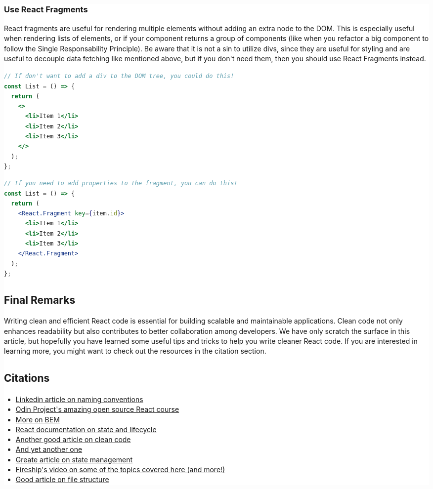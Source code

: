 ### Use React Fragments

React fragments are useful for rendering multiple elements without adding an extra node to the DOM. This is especially useful when rendering lists of elements, or if your component returns a group of components (like when you refactor a big component to follow the Single Responsability Principle). Be aware that it is not a sin to utilize divs, since they are useful for styling and are useful to decouple data fetching like mentioned above, but if you don't need them, then you should use React Fragments instead.

```jsx
// If don't want to add a div to the DOM tree, you could do this!
const List = () => {
  return (
    <>
      <li>Item 1</li>
      <li>Item 2</li>
      <li>Item 3</li>
    </>
  );
};
```

```jsx
// If you need to add properties to the fragment, you can do this!
const List = () => {
  return (
    <React.Fragment key={item.id}>
      <li>Item 1</li>
      <li>Item 2</li>
      <li>Item 3</li>
    </React.Fragment>
  );
};
```

## Final Remarks

Writing clean and efficient React code is essential for building scalable and maintainable applications. Clean code not only enhances readability but also contributes to better collaboration among developers. We have only scratch the surface in this article, but hopefully you have learned some useful tips and tricks to help you write cleaner React code. If you are interested in learning more, you might want to check out the resources in the citation section.

## Citations

- [Linkedin article on naming conventions](https://www.linkedin.com/pulse/react-js-naming-convention-kristiyan-velkov/)
- [Odin Project's amazing open source React course](https://www.theodinproject.com/paths/full-stack-javascript/courses/react)
- [More on BEM](https://getbem.com/introduction/)
- [React documentation on state and lifecycle](https://react.dev/learn/state-a-components-memory)
- [Another good article on clean code](https://www.turing.com/kb/writing-clean-react-code)
- [And yet another one](https://www.linkedin.com/pulse/best-practices-writing-clean-maintainable-react-code-darshaka-srimal/)
- [Greate article on state management](https://oskari.io/blog/stop-react-global-state-part-1)
- [Fireship's video on some of the topics covered here (and more!)](https://www.youtube.com/watch?v=b0IZo2Aho9Y)
- [Good article on file structure](https://medium.com/@kthamodaran/react-8-best-practices-folder-structure-5dbda48a69e)
